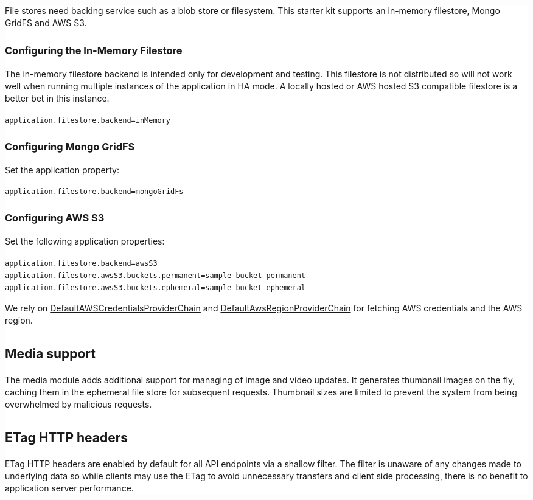 File stores need backing service such as a blob store or filesystem. This starter kit supports an in-memory filestore, 
[Mongo GridFS](https://docs.mongodb.com/manual/core/gridfs/) and [AWS S3](https://aws.amazon.com/s3/).

### Configuring the In-Memory Filestore

The in-memory filestore backend is intended only for development and testing. This filestore is not distributed so will not work well when 
running multiple instances of the application in HA mode. A locally hosted or AWS hosted S3 compatible filestore is a better bet in this
instance.

```
application.filestore.backend=inMemory
```

### Configuring Mongo GridFS

Set the application property:

```
application.filestore.backend=mongoGridFs
```

### Configuring AWS S3

Set the following application properties:

```
application.filestore.backend=awsS3
application.filestore.awsS3.buckets.permanent=sample-bucket-permanent
application.filestore.awsS3.buckets.ephemeral=sample-bucket-ephemeral
```

We rely on [DefaultAWSCredentialsProviderChain](https://docs.aws.amazon.com/AWSJavaSDK/latest/javadoc/com/amazonaws/auth/DefaultAWSCredentialsProviderChain.html)
and [DefaultAwsRegionProviderChain](https://docs.aws.amazon.com/AWSJavaSDK/latest/javadoc/com/amazonaws/regions/DefaultAwsRegionProviderChain.html)
for fetching AWS credentials and the AWS region.

## Media support

The [media](https://github.com/everest-engineering/lhotse-media) module adds additional support for managing of image and
video updates. It generates thumbnail images on the fly, caching them in the ephemeral file store for subsequent requests.
Thumbnail sizes are limited to prevent the system from being overwhelmed by malicious requests.

## ETag HTTP headers

[ETag HTTP headers](https://developer.mozilla.org/en-US/docs/Web/HTTP/Headers/ETag) are enabled by default for all API
endpoints via a shallow filter. The filter is unaware of any changes made to underlying data so while clients may use the
ETag to avoid unnecessary transfers and client side processing, there is no benefit to application server performance.
